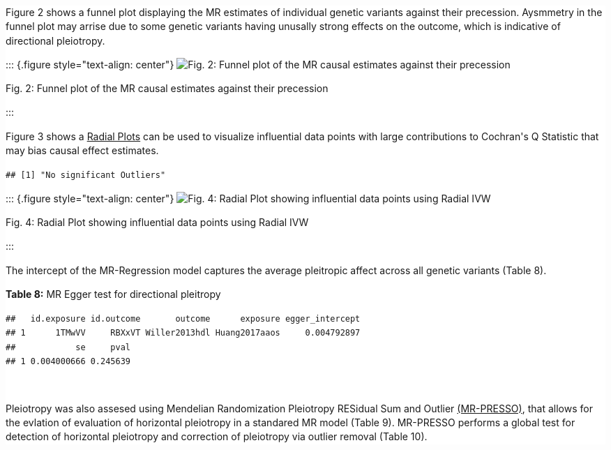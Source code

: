 Figure 2 shows a funnel plot displaying the MR estimates of individual
genetic variants against their precession. Aysmmetry in the funnel plot
may arrise due to some genetic variants having unusally strong effects
on the outcome, which is indicative of directional pleiotropy. <br>

::: {.figure style="text-align: center"}
<img src="/sc/arion/projects/LOAD/shea/Projects/MR_ADPhenome/results/MR_ADbidir/Huang2017aaos/Willer2013hdl/mr_report_files/figure-markdown/funnel_plot-1.png" alt="Fig. 2: Funnel plot of the MR causal estimates against their precession"  />
<p class="caption">
Fig. 2: Funnel plot of the MR causal estimates against their precession
</p>
:::

<br>

Figure 3 shows a [Radial Plots](https://github.com/WSpiller/RadialMR)
can be used to visualize influential data points with large
contributions to Cochran's Q Statistic that may bias causal effect
estimates.

    ## [1] "No significant Outliers"

::: {.figure style="text-align: center"}
<img src="/sc/arion/projects/LOAD/shea/Projects/MR_ADPhenome/results/MR_ADbidir/Huang2017aaos/Willer2013hdl/mr_report_files/figure-markdown/Radial_Plot-1.png" alt="Fig. 4: Radial Plot showing influential data points using Radial IVW"  />
<p class="caption">
Fig. 4: Radial Plot showing influential data points using Radial IVW
</p>
:::

<br>

The intercept of the MR-Regression model captures the average pleitropic
affect across all genetic variants (Table 8). <br>

**Table 8:** MR Egger test for directional pleitropy

    ##   id.exposure id.outcome       outcome      exposure egger_intercept
    ## 1      1TMwVV     RBXxVT Willer2013hdl Huang2017aaos     0.004792897
    ##            se     pval
    ## 1 0.004000666 0.245639

<br>

Pleiotropy was also assesed using Mendelian Randomization Pleiotropy
RESidual Sum and Outlier
[(MR-PRESSO)](https://doi.org/10.1038/s41588-018-0099-7), that allows
for the evlation of evaluation of horizontal pleiotropy in a standared
MR model (Table 9). MR-PRESSO performs a global test for detection of
horizontal pleiotropy and correction of pleiotropy via outlier removal
(Table 10). <br>
